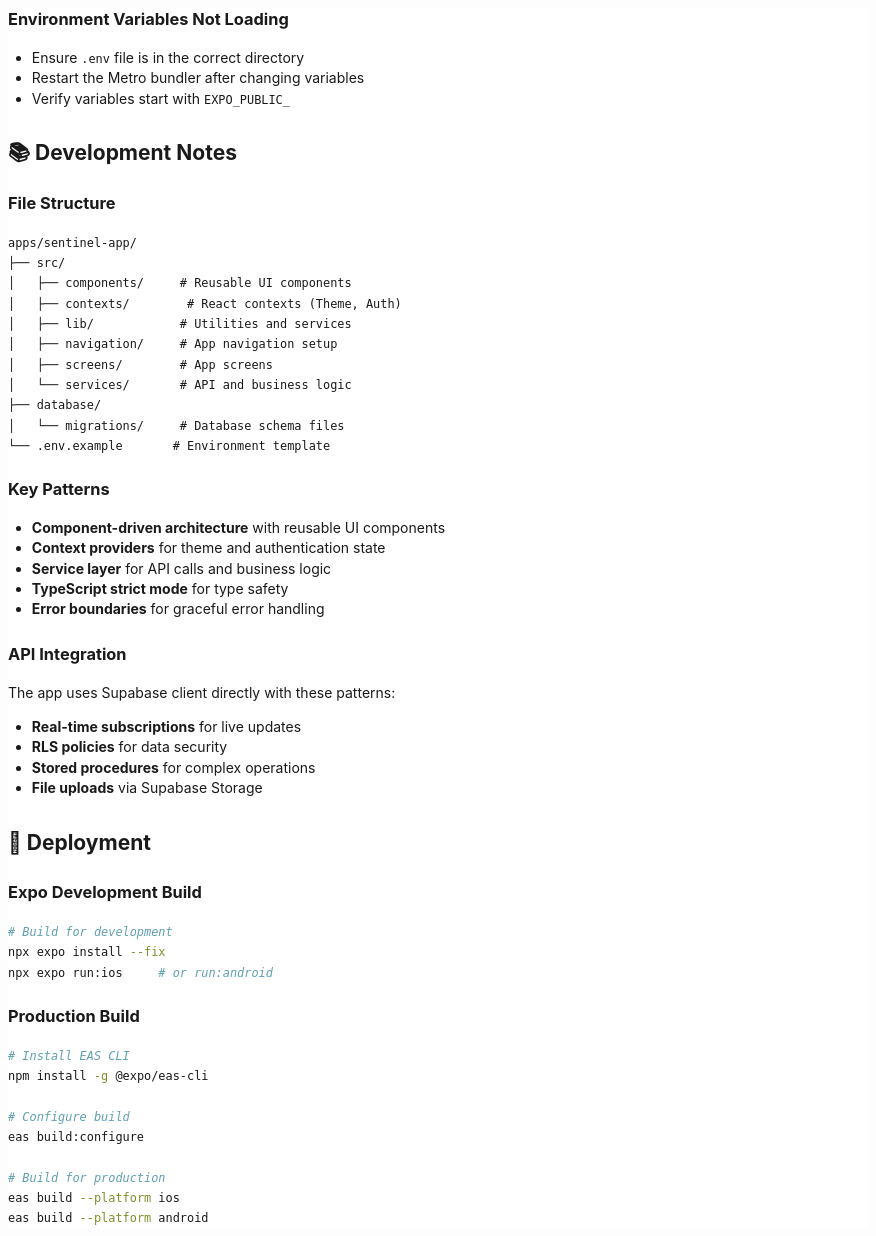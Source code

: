 ### Environment Variables Not Loading
- Ensure `.env` file is in the correct directory
- Restart the Metro bundler after changing variables
- Verify variables start with `EXPO_PUBLIC_`

## 📚 Development Notes

### File Structure
```
apps/sentinel-app/
├── src/
│   ├── components/     # Reusable UI components
│   ├── contexts/        # React contexts (Theme, Auth)
│   ├── lib/            # Utilities and services
│   ├── navigation/     # App navigation setup
│   ├── screens/        # App screens
│   └── services/       # API and business logic
├── database/
│   └── migrations/     # Database schema files
└── .env.example       # Environment template
```

### Key Patterns
- **Component-driven architecture** with reusable UI components
- **Context providers** for theme and authentication state
- **Service layer** for API calls and business logic
- **TypeScript strict mode** for type safety
- **Error boundaries** for graceful error handling

### API Integration
The app uses Supabase client directly with these patterns:
- **Real-time subscriptions** for live updates
- **RLS policies** for data security
- **Stored procedures** for complex operations
- **File uploads** via Supabase Storage

## 🚀 Deployment

### Expo Development Build
```bash
# Build for development
npx expo install --fix
npx expo run:ios     # or run:android
```

### Production Build
```bash
# Install EAS CLI
npm install -g @expo/eas-cli

# Configure build
eas build:configure

# Build for production
eas build --platform ios
eas build --platform android
```
